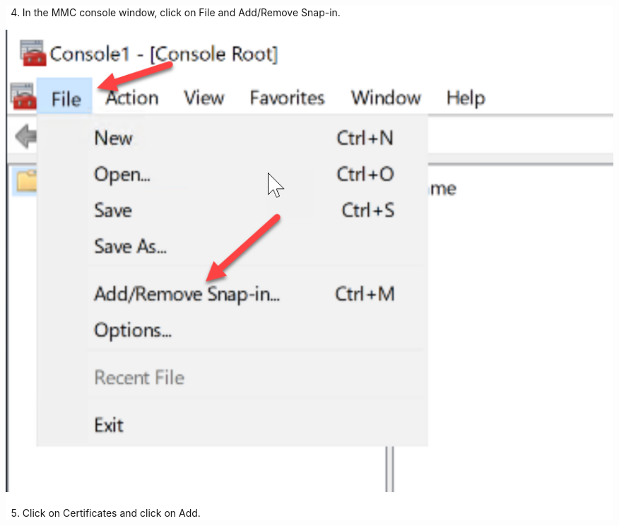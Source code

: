 
4. In the MMC console window, click on File and Add/Remove Snap-in.

![](images/Picture41.png)


5. Click on Certificates and click on Add.
